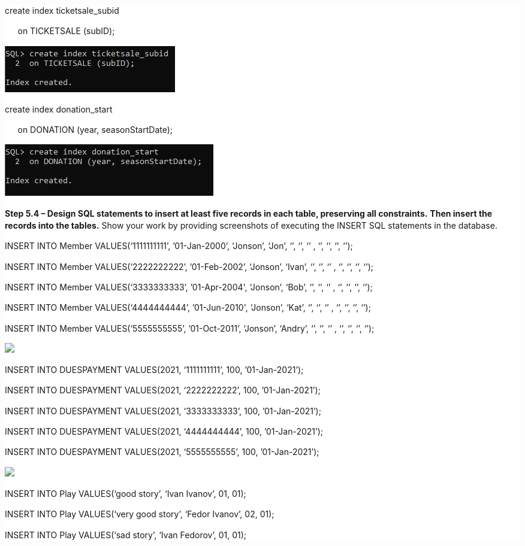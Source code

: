 create index ticketsale\_subid

`	`on TICKETSALE (subID);

![](Aspose.Words.79874fdd-b06b-48f2-b92f-da29bc83ddee.018.png)

create index donation\_start

`	`on DONATION (year, seasonStartDate);

![](Aspose.Words.79874fdd-b06b-48f2-b92f-da29bc83ddee.019.png)

**Step 5.4 – Design SQL statements to insert at least five records in each table, preserving all constraints.** **Then insert the records into the tables.** Show your work by providing screenshots of executing the INSERT SQL statements in the database. 

INSERT INTO Member VALUES(‘1111111111’, ’01-Jan-2000’, ‘Jonson’, ‘Jon’,  ‘’, ‘’, ‘’ , ‘’, ‘’, ‘’, ‘’);

INSERT INTO Member VALUES(‘2222222222’, ’01-Feb-2002’, ‘Jonson’, ‘Ivan’,  ‘’, ‘’, ‘’ , ‘’, ‘’, ‘’, ‘’);

INSERT INTO Member VALUES(‘3333333333’, ’01-Apr-2004', ‘Jonson’, ‘Bob’,  ‘’, ‘’, ‘’ , ‘’, ‘’, ‘’, ‘’);

INSERT INTO Member VALUES(‘4444444444’, ’01-Jun-2010', ‘Jonson’, ‘Kat’,  ‘’, ‘’, ‘’ , ‘’, ‘’, ‘’, ‘’);

INSERT INTO Member VALUES(‘5555555555’, ’01-Oct-2011’, ‘Jonson’, ‘Andry’,  ‘’, ‘’, ‘’ , ‘’, ‘’, ‘’, ‘’);

![](Aspose.Words.79874fdd-b06b-48f2-b92f-da29bc83ddee.020.png)

INSERT INTO DUESPAYMENT VALUES(2021, ‘1111111111’, 100, ’01-Jan-2021’);

INSERT INTO DUESPAYMENT VALUES(2021, ‘2222222222’, 100, ’01-Jan-2021’);

INSERT INTO DUESPAYMENT VALUES(2021, ‘3333333333’, 100, ’01-Jan-2021’);

INSERT INTO DUESPAYMENT VALUES(2021, ‘4444444444’, 100, ’01-Jan-2021’);

INSERT INTO DUESPAYMENT VALUES(2021, ‘5555555555’, 100, ’01-Jan-2021’);

![](Aspose.Words.79874fdd-b06b-48f2-b92f-da29bc83ddee.021.png)

INSERT INTO Play VALUES(‘good story’, ‘Ivan Ivanov’, 01, 01);

INSERT INTO Play VALUES(‘very good story’, ‘Fedor Ivanov’, 02, 01);

INSERT INTO Play VALUES(‘sad story’, ‘Ivan Fedorov’, 01, 01);
